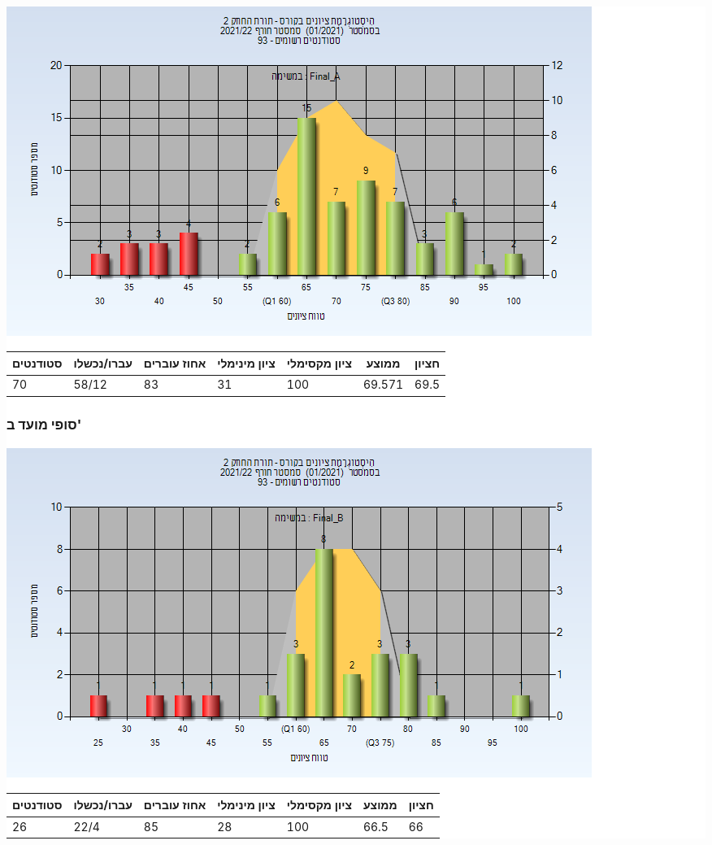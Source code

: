 ![202101 Final_A](202101/Final_A.png)

| סטודנטים | עברו/נכשלו | אחוז עוברים | ציון מינימלי | ציון מקסימלי | ממוצע | חציון |
| ---- | ---- | ---- | ---- | ---- | ---- | ---- |
| 70 | 58/12 | 83 | 31 | 100 | 69.571 | 69.5 |

<h3 id="202101-Final_B">סופי מועד ב'</h3>

![202101 Final_B](202101/Final_B.png)

| סטודנטים | עברו/נכשלו | אחוז עוברים | ציון מינימלי | ציון מקסימלי | ממוצע | חציון |
| ---- | ---- | ---- | ---- | ---- | ---- | ---- |
| 26 | 22/4 | 85 | 28 | 100 | 66.5 | 66 |
